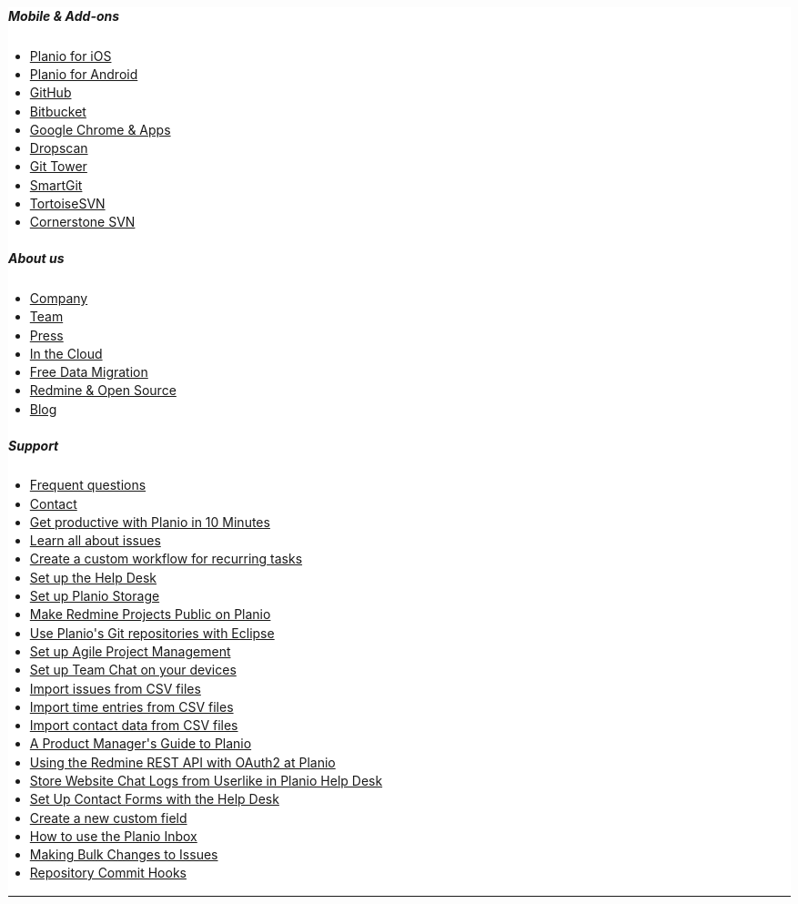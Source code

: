##### Mobile & Add-ons

* [Planio for iOS](https://plan.io/iphone-app/)
* [Planio for Android](https://plan.io/android-app/)
* [GitHub](https://plan.io/github-integration/)
* [Bitbucket](https://plan.io/bitbucket-integration/)
* [Google Chrome & Apps](https://plan.io/google-apps/)
* [Dropscan](https://plan.io/dropscan/)
* [Git Tower](https://plan.io/git-tower/)
* [SmartGit](https://plan.io/smart-git/)
* [TortoiseSVN](https://plan.io/tortoise-svn/)
* [Cornerstone SVN](https://plan.io/cornerstone-svn/)

##### About us

* [Company](https://plan.io/company/)
* [Team](https://plan.io/team/)
* [Press](https://plan.io/press/)
* [In the Cloud](https://plan.io/cloud-service/)
* [Free Data Migration](https://plan.io/data-import-and-migration/)
* [Redmine & Open Source](https://plan.io/redmine-and-open-source/)
* [Blog](https://plan.io/blog/)

##### Support

* [Frequent questions](https://plan.io/frequently-asked-questions/)
* [Contact](https://plan.io/contact/)
* [Get productive with Planio in 10 Minutes](https://plan.io/get-productive-with-planio-in-10-minutes/)
* [Learn all about issues](https://plan.io/learn-all-about-issues/)
* [Create a custom workflow for recurring tasks](https://plan.io/create-a-custom-workflow-for-recurring-tasks/)
* [Set up the Help Desk](https://plan.io/set-up-customer-service-help-desk-app/)
* [Set up Planio Storage](https://plan.io/set-up-planio-storage/)
* [Make Redmine Projects Public on Planio](https://plan.io/make-redmine-projects-public-on-planio/)
* [Use Planio's Git repositories with Eclipse](https://plan.io/use-planios-git-repositories-with-eclipse/)
* [Set up Agile Project Management](https://plan.io/set-up-agile-project-management/)
* [Set up Team Chat on your devices](https://plan.io/set-up-planio-team-chat-on-your-devices/)
* [Import issues from CSV files](https://plan.io/import-issues/)
* [Import time entries from CSV files](https://plan.io/import-time-entries/)
* [Import contact data from CSV files](https://plan.io/import-contacts/)
* [A Product Manager's Guide to Planio](https://plan.io/product-management-guide/)
* [Using the Redmine REST API with OAuth2 at Planio](https://plan.io/redmine-api-oauth2/)
* [Store Website Chat Logs from Userlike in Planio Help Desk](https://plan.io/store-website-chat-logs-from-userlike-in-planio-help-desk/)
* [Set Up Contact Forms with the Help Desk](https://plan.io/contact-form-api/)
* [Create a new custom field](https://plan.io/create-new-custom-fields/)
* [How to use the Planio Inbox](https://plan.io/using-the-planio-inbox/)
* [Making Bulk Changes to Issues](https://plan.io/bulk-editing-issues/)
* [Repository Commit Hooks](https://plan.io/repository-commit-hooks/)

* * *
